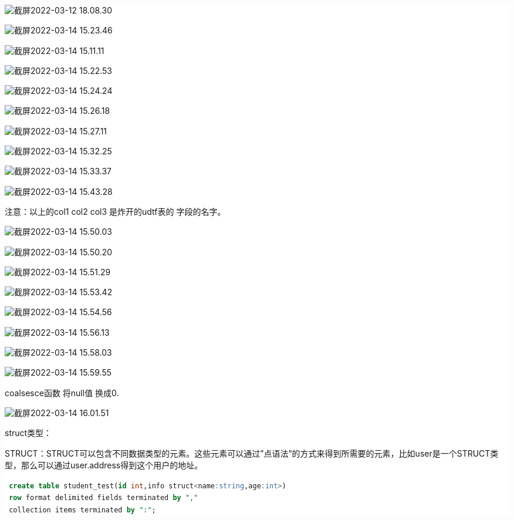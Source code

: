 ![截屏2022-03-12 18.08.30](Hive%E5%8F%82%E6%95%B0%E9%85%8D%E7%BD%AE%E4%B8%8E%E5%87%BD%E6%95%B0%E3%80%81%E8%BF%90%E7%AE%97%E7%AC%A6%E4%BD%BF%E7%94%A8.assets/%E6%88%AA%E5%B1%8F2022-03-12%2018.08.30.jpg)

![截屏2022-03-14 15.23.46](Hive%E5%8F%82%E6%95%B0%E9%85%8D%E7%BD%AE%E4%B8%8E%E5%87%BD%E6%95%B0%E3%80%81%E8%BF%90%E7%AE%97%E7%AC%A6%E4%BD%BF%E7%94%A8.assets/%E6%88%AA%E5%B1%8F2022-03-14%2015.23.46.jpg)

![截屏2022-03-14 15.11.11](Hive%E5%8F%82%E6%95%B0%E9%85%8D%E7%BD%AE%E4%B8%8E%E5%87%BD%E6%95%B0%E3%80%81%E8%BF%90%E7%AE%97%E7%AC%A6%E4%BD%BF%E7%94%A8.assets/%E6%88%AA%E5%B1%8F2022-03-14%2015.11.11.jpg)

![截屏2022-03-14 15.22.53](Hive%E5%8F%82%E6%95%B0%E9%85%8D%E7%BD%AE%E4%B8%8E%E5%87%BD%E6%95%B0%E3%80%81%E8%BF%90%E7%AE%97%E7%AC%A6%E4%BD%BF%E7%94%A8.assets/%E6%88%AA%E5%B1%8F2022-03-14%2015.22.53.jpg)

![截屏2022-03-14 15.24.24](Hive%E5%8F%82%E6%95%B0%E9%85%8D%E7%BD%AE%E4%B8%8E%E5%87%BD%E6%95%B0%E3%80%81%E8%BF%90%E7%AE%97%E7%AC%A6%E4%BD%BF%E7%94%A8.assets/%E6%88%AA%E5%B1%8F2022-03-14%2015.24.24.jpg)

![截屏2022-03-14 15.26.18](Hive%E5%8F%82%E6%95%B0%E9%85%8D%E7%BD%AE%E4%B8%8E%E5%87%BD%E6%95%B0%E3%80%81%E8%BF%90%E7%AE%97%E7%AC%A6%E4%BD%BF%E7%94%A8.assets/%E6%88%AA%E5%B1%8F2022-03-14%2015.26.18.jpg)

![截屏2022-03-14 15.27.11](Hive%E5%8F%82%E6%95%B0%E9%85%8D%E7%BD%AE%E4%B8%8E%E5%87%BD%E6%95%B0%E3%80%81%E8%BF%90%E7%AE%97%E7%AC%A6%E4%BD%BF%E7%94%A8.assets/%E6%88%AA%E5%B1%8F2022-03-14%2015.27.11.jpg)



![截屏2022-03-14 15.32.25](Hive%E5%8F%82%E6%95%B0%E9%85%8D%E7%BD%AE%E4%B8%8E%E5%87%BD%E6%95%B0%E3%80%81%E8%BF%90%E7%AE%97%E7%AC%A6%E4%BD%BF%E7%94%A8.assets/%E6%88%AA%E5%B1%8F2022-03-14%2015.32.25.jpg)

![截屏2022-03-14 15.33.37](Hive%E5%8F%82%E6%95%B0%E9%85%8D%E7%BD%AE%E4%B8%8E%E5%87%BD%E6%95%B0%E3%80%81%E8%BF%90%E7%AE%97%E7%AC%A6%E4%BD%BF%E7%94%A8.assets/%E6%88%AA%E5%B1%8F2022-03-14%2015.33.37.jpg)

![截屏2022-03-14 15.43.28](Hive%E5%8F%82%E6%95%B0%E9%85%8D%E7%BD%AE%E4%B8%8E%E5%87%BD%E6%95%B0%E3%80%81%E8%BF%90%E7%AE%97%E7%AC%A6%E4%BD%BF%E7%94%A8.assets/%E6%88%AA%E5%B1%8F2022-03-14%2015.43.28.jpg)

注意：以上的col1 col2 col3 是炸开的udtf表的 字段的名字。

![截屏2022-03-14 15.50.03](Hive%E5%8F%82%E6%95%B0%E9%85%8D%E7%BD%AE%E4%B8%8E%E5%87%BD%E6%95%B0%E3%80%81%E8%BF%90%E7%AE%97%E7%AC%A6%E4%BD%BF%E7%94%A8.assets/%E6%88%AA%E5%B1%8F2022-03-14%2015.50.03.jpg)

![截屏2022-03-14 15.50.20](Hive%E5%8F%82%E6%95%B0%E9%85%8D%E7%BD%AE%E4%B8%8E%E5%87%BD%E6%95%B0%E3%80%81%E8%BF%90%E7%AE%97%E7%AC%A6%E4%BD%BF%E7%94%A8.assets/%E6%88%AA%E5%B1%8F2022-03-14%2015.50.20.jpg)

![截屏2022-03-14 15.51.29](Hive%E5%8F%82%E6%95%B0%E9%85%8D%E7%BD%AE%E4%B8%8E%E5%87%BD%E6%95%B0%E3%80%81%E8%BF%90%E7%AE%97%E7%AC%A6%E4%BD%BF%E7%94%A8.assets/%E6%88%AA%E5%B1%8F2022-03-14%2015.51.29.jpg)

![截屏2022-03-14 15.53.42](Hive%E5%8F%82%E6%95%B0%E9%85%8D%E7%BD%AE%E4%B8%8E%E5%87%BD%E6%95%B0%E3%80%81%E8%BF%90%E7%AE%97%E7%AC%A6%E4%BD%BF%E7%94%A8.assets/%E6%88%AA%E5%B1%8F2022-03-14%2015.53.42.jpg)

![截屏2022-03-14 15.54.56](Hive%E5%8F%82%E6%95%B0%E9%85%8D%E7%BD%AE%E4%B8%8E%E5%87%BD%E6%95%B0%E3%80%81%E8%BF%90%E7%AE%97%E7%AC%A6%E4%BD%BF%E7%94%A8.assets/%E6%88%AA%E5%B1%8F2022-03-14%2015.54.56.jpg)

![截屏2022-03-14 15.56.13](Hive%E5%8F%82%E6%95%B0%E9%85%8D%E7%BD%AE%E4%B8%8E%E5%87%BD%E6%95%B0%E3%80%81%E8%BF%90%E7%AE%97%E7%AC%A6%E4%BD%BF%E7%94%A8.assets/%E6%88%AA%E5%B1%8F2022-03-14%2015.56.13.jpg)

![截屏2022-03-14 15.58.03](Hive%E5%8F%82%E6%95%B0%E9%85%8D%E7%BD%AE%E4%B8%8E%E5%87%BD%E6%95%B0%E3%80%81%E8%BF%90%E7%AE%97%E7%AC%A6%E4%BD%BF%E7%94%A8.assets/%E6%88%AA%E5%B1%8F2022-03-14%2015.58.03.jpg)

![截屏2022-03-14 15.59.55](Hive%E5%8F%82%E6%95%B0%E9%85%8D%E7%BD%AE%E4%B8%8E%E5%87%BD%E6%95%B0%E3%80%81%E8%BF%90%E7%AE%97%E7%AC%A6%E4%BD%BF%E7%94%A8.assets/%E6%88%AA%E5%B1%8F2022-03-14%2015.59.55.jpg)

coalsesce函数 将null值 换成0.

![截屏2022-03-14 16.01.51](Hive%E5%8F%82%E6%95%B0%E9%85%8D%E7%BD%AE%E4%B8%8E%E5%87%BD%E6%95%B0%E3%80%81%E8%BF%90%E7%AE%97%E7%AC%A6%E4%BD%BF%E7%94%A8.assets/%E6%88%AA%E5%B1%8F2022-03-14%2016.01.51.jpg)

struct类型：

STRUCT：STRUCT可以包含不同数据类型的元素。这些元素可以通过”点语法”的方式来得到所需要的元素，比如user是一个STRUCT类型，那么可以通过user.address得到这个用户的地址。

```sql
 create table student_test(id int,info struct<name:string,age:int>)
 row format delimited fields terminated by "," 
 collection items terminated by ":";
```
